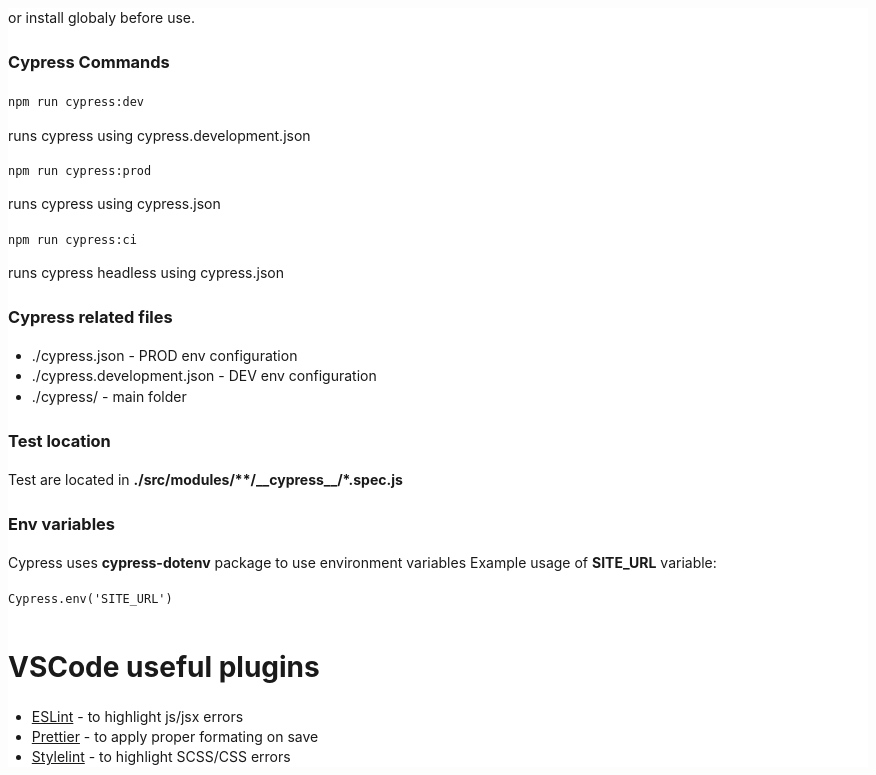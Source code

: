 or install globaly before use.
### Cypress Commands
```
npm run cypress:dev
```
runs cypress using cypress.development.json
```
npm run cypress:prod
```
runs cypress using cypress.json
```
npm run cypress:ci
```
runs cypress headless using cypress.json

### Cypress related files
* ./cypress.json - PROD env configuration
* ./cypress.development.json - DEV env configuration
* ./cypress/ - main folder

### Test location
Test are located in **./src/modules/\*\*/\_\_cypress\_\_/*.spec.js**

### Env variables
Cypress uses **cypress-dotenv** package to use environment variables Example usage of **SITE_URL** variable:
```
Cypress.env('SITE_URL')
```

# VSCode useful plugins
* [ESLint](https://marketplace.visualstudio.com/items?itemName=dbaeumer.vscode-eslint) - to highlight js/jsx errors
* [Prettier](https://marketplace.visualstudio.com/items?itemName=esbenp.prettier-vscode) - to apply proper formating on save
* [Stylelint](https://marketplace.visualstudio.com/items?itemName=stylelint.vscode-stylelint) - to highlight SCSS/CSS errors
